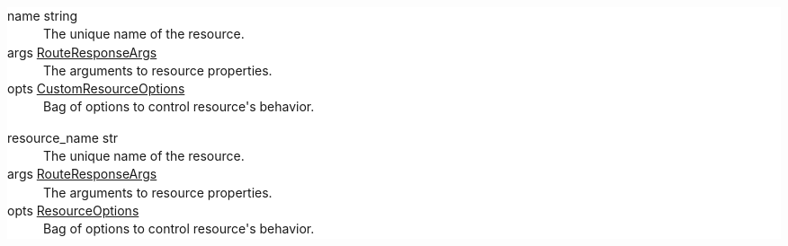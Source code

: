 <div>
<pulumi-choosable type="language" values="javascript,typescript">

<dl class="resources-properties"><dt
        class="property-required" title="Required">
        <span>name</span>
        <span class="property-indicator"></span>
        <span class="property-type">string</span>
    </dt>
    <dd>The unique name of the resource.</dd><dt
        class="property-required" title="Required">
        <span>args</span>
        <span class="property-indicator"></span>
        <span class="property-type"><a href="#inputs">RouteResponseArgs</a></span>
    </dt>
    <dd>The arguments to resource properties.</dd><dt
        class="property-optional" title="Optional">
        <span>opts</span>
        <span class="property-indicator"></span>
        <span class="property-type"><a href="/docs/reference/pkg/nodejs/pulumi/pulumi/#CustomResourceOptions">CustomResourceOptions</a></span>
    </dt>
    <dd>Bag of options to control resource&#39;s behavior.</dd></dl>

</pulumi-choosable>
</div>

<div>
<pulumi-choosable type="language" values="python">

<dl class="resources-properties"><dt
        class="property-required" title="Required">
        <span>resource_name</span>
        <span class="property-indicator"></span>
        <span class="property-type">str</span>
    </dt>
    <dd>The unique name of the resource.</dd><dt
        class="property-required" title="Required">
        <span>args</span>
        <span class="property-indicator"></span>
        <span class="property-type"><a href="#inputs">RouteResponseArgs</a></span>
    </dt>
    <dd>The arguments to resource properties.</dd><dt
        class="property-optional" title="Optional">
        <span>opts</span>
        <span class="property-indicator"></span>
        <span class="property-type"><a href="/docs/reference/pkg/python/pulumi/#pulumi.ResourceOptions">ResourceOptions</a></span>
    </dt>
    <dd>Bag of options to control resource&#39;s behavior.</dd></dl>

</pulumi-choosable>
</div>
